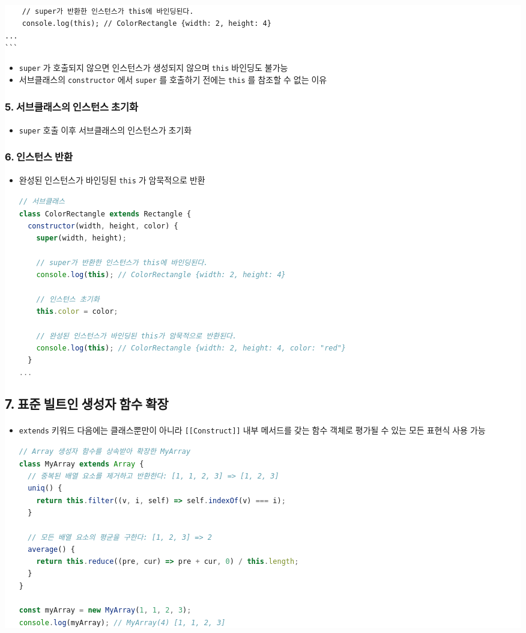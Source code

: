         // super가 반환한 인스턴스가 this에 바인딩된다.
        console.log(this); // ColorRectangle {width: 2, height: 4}
    ...
    ```
    
- `super` 가 호출되지 않으면 인스턴스가 생성되지 않으며 `this` 바인딩도 불가능
- 서브클래스의 `constructor` 에서 `super` 를 호출하기 전에는 `this` 를 참조할 수 없는 이유

### 5. 서브클래스의 인스턴스 초기화

- `super` 호출 이후 서브클래스의 인스턴스가 초기화

### 6. 인스턴스 반환

- 완성된 인스턴스가 바인딩된 `this` 가 암묵적으로 반환
    
    ```jsx
    // 서브클래스
    class ColorRectangle extends Rectangle {
      constructor(width, height, color) {
        super(width, height);
    
        // super가 반환한 인스턴스가 this에 바인딩된다.
        console.log(this); // ColorRectangle {width: 2, height: 4}
    
        // 인스턴스 초기화
        this.color = color;
    
        // 완성된 인스턴스가 바인딩된 this가 암묵적으로 반환된다.
        console.log(this); // ColorRectangle {width: 2, height: 4, color: "red"}
      }
    ...
    ```
    

## 7. 표준 빌트인 생성자 함수 확장

- `extends` 키워드 다음에는 클래스뿐만이 아니라 `[[Construct]]` 내부 메서드를 갖는 함수 객체로 평가될 수 있는 모든 표현식 사용 가능
    
    ```jsx
    // Array 생성자 함수를 상속받아 확장한 MyArray
    class MyArray extends Array {
      // 중복된 배열 요소를 제거하고 반환한다: [1, 1, 2, 3] => [1, 2, 3]
      uniq() {
        return this.filter((v, i, self) => self.indexOf(v) === i);
      }
    
      // 모든 배열 요소의 평균을 구한다: [1, 2, 3] => 2
      average() {
        return this.reduce((pre, cur) => pre + cur, 0) / this.length;
      }
    }
    
    const myArray = new MyArray(1, 1, 2, 3);
    console.log(myArray); // MyArray(4) [1, 1, 2, 3]
    